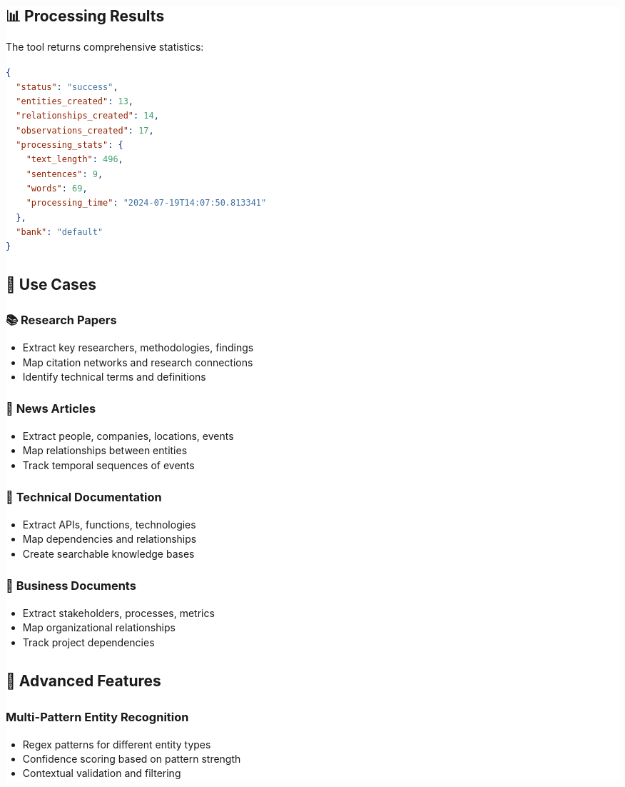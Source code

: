 ## 📊 Processing Results

The tool returns comprehensive statistics:

```json
{
  "status": "success",
  "entities_created": 13,
  "relationships_created": 14, 
  "observations_created": 17,
  "processing_stats": {
    "text_length": 496,
    "sentences": 9,
    "words": 69,
    "processing_time": "2024-07-19T14:07:50.813341"
  },
  "bank": "default"
}
```

## 🎯 Use Cases

### 📚 **Research Papers**
- Extract key researchers, methodologies, findings
- Map citation networks and research connections
- Identify technical terms and definitions

### 📰 **News Articles** 
- Extract people, companies, locations, events
- Map relationships between entities
- Track temporal sequences of events

### 📄 **Technical Documentation**
- Extract APIs, functions, technologies
- Map dependencies and relationships
- Create searchable knowledge bases

### 💼 **Business Documents**
- Extract stakeholders, processes, metrics
- Map organizational relationships
- Track project dependencies

## 🔬 Advanced Features

### **Multi-Pattern Entity Recognition**
- Regex patterns for different entity types
- Confidence scoring based on pattern strength
- Contextual validation and filtering
